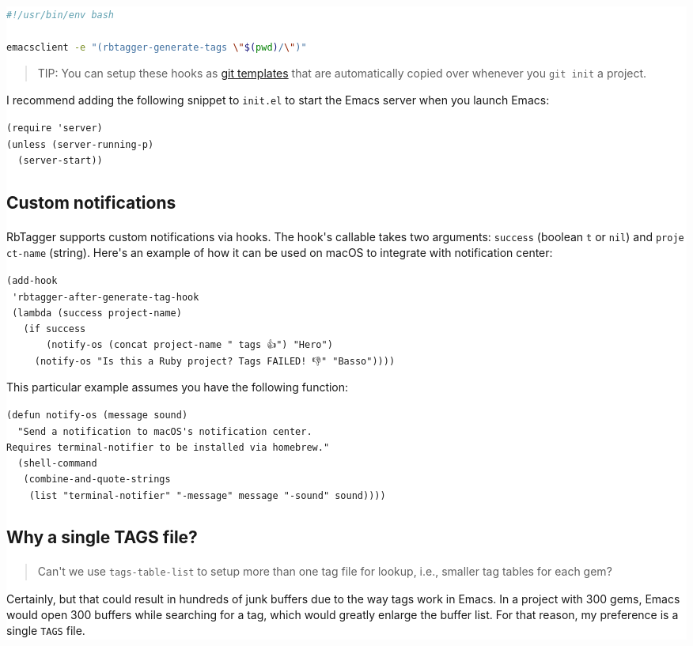 ```bash
#!/usr/bin/env bash

emacsclient -e "(rbtagger-generate-tags \"$(pwd)/\")"
```

> TIP: You can setup these hooks as [git
> templates](https://git-template.readthedocs.io/en/latest/) that are
> automatically copied over whenever you `git init` a project.

I recommend adding the following snippet to `init.el`
to start the Emacs server when you launch Emacs:

```elisp
(require 'server)
(unless (server-running-p)
  (server-start))
```

## Custom notifications

RbTagger supports custom notifications via hooks. The hook's callable
takes two arguments: `success` (boolean `t` or `nil`) and
`project-name` (string). Here's an example of how it can be used on
macOS to integrate with notification center:

```elisp
(add-hook
 'rbtagger-after-generate-tag-hook
 (lambda (success project-name)
   (if success
       (notify-os (concat project-name " tags 👍") "Hero")
     (notify-os "Is this a Ruby project? Tags FAILED! 👎" "Basso"))))
```

This particular example assumes you have the following function:

```elisp
(defun notify-os (message sound)
  "Send a notification to macOS's notification center.
Requires terminal-notifier to be installed via homebrew."
  (shell-command
   (combine-and-quote-strings
    (list "terminal-notifier" "-message" message "-sound" sound))))
```

## Why a single TAGS file?

> Can't we use `tags-table-list` to setup more than one tag file for
> lookup, i.e., smaller tag tables for each gem?

Certainly, but that could result in hundreds of junk buffers due to
the way tags work in Emacs. In a project with 300 gems, Emacs would
open 300 buffers while searching for a tag, which would greatly
enlarge the buffer list. For that reason, my preference is a single
`TAGS` file.

